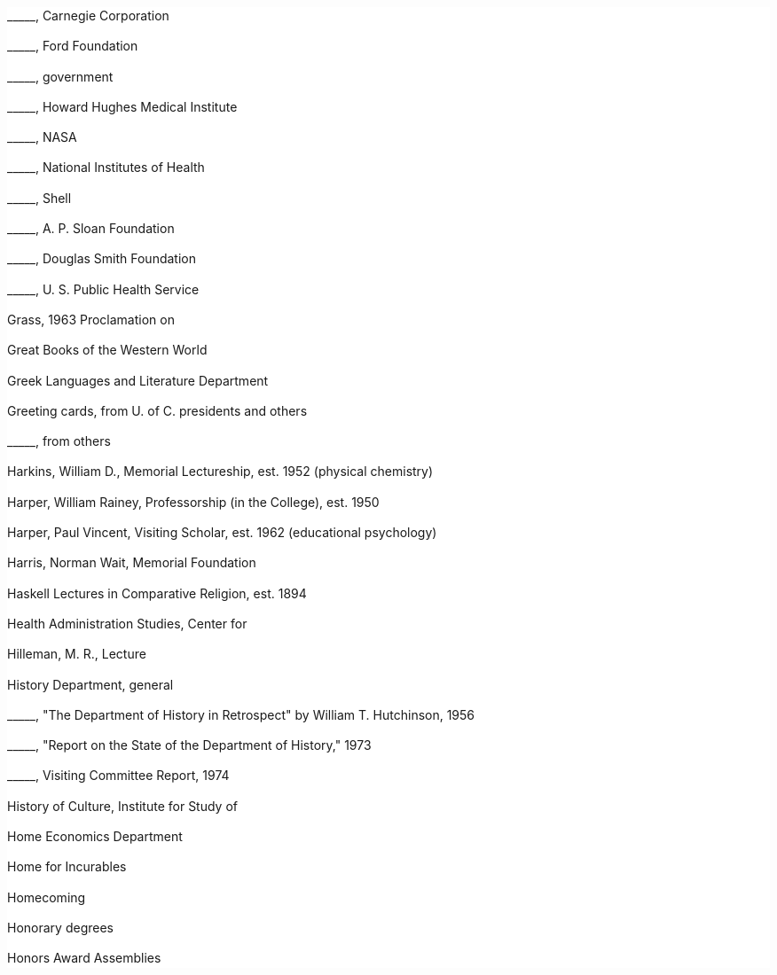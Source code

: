 _____, Carnegie Corporation

_____, Ford Foundation

_____, government

_____, Howard Hughes Medical Institute

_____, NASA

_____, National Institutes of Health

_____, Shell

_____, A. P. Sloan Foundation

_____, Douglas Smith Foundation

_____, U. S. Public Health Service

Grass, 1963 Proclamation on

Great Books of the Western World

Greek Languages and Literature Department

Greeting cards, from U. of C. presidents and others

_____, from others

Harkins, William D., Memorial Lectureship, est. 1952 (physical chemistry)

Harper, William Rainey, Professorship (in the College), est. 1950

Harper, Paul Vincent, Visiting Scholar, est. 1962 (educational psychology)

Harris, Norman Wait, Memorial Foundation

Haskell Lectures in Comparative Religion, est. 1894

Health Administration Studies, Center for

Hilleman, M. R., Lecture

History Department, general

_____, "The Department of History in Retrospect" by William T. Hutchinson,
1956

_____, "Report on the State of the Department of History," 1973

_____, Visiting Committee Report, 1974

History of Culture, Institute for Study of

Home Economics Department

Home for Incurables

Homecoming

Honorary degrees

Honors Award Assemblies
